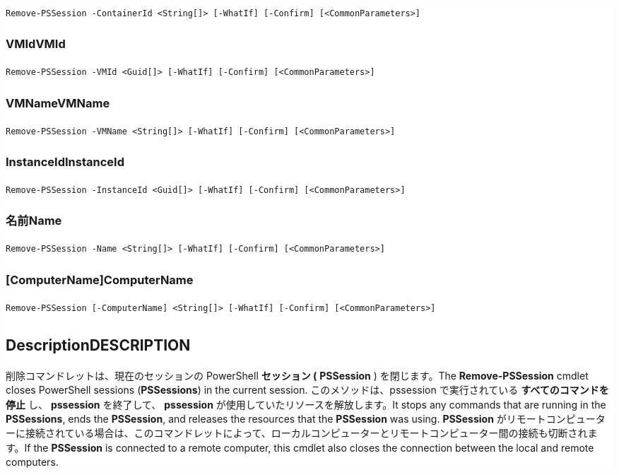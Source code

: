```
Remove-PSSession -ContainerId <String[]> [-WhatIf] [-Confirm] [<CommonParameters>]
```

### <span data-ttu-id="da50a-109">VMId</span><span class="sxs-lookup"><span data-stu-id="da50a-109">VMId</span></span>

```
Remove-PSSession -VMId <Guid[]> [-WhatIf] [-Confirm] [<CommonParameters>]
```

### <span data-ttu-id="da50a-110">VMName</span><span class="sxs-lookup"><span data-stu-id="da50a-110">VMName</span></span>

```
Remove-PSSession -VMName <String[]> [-WhatIf] [-Confirm] [<CommonParameters>]
```

### <span data-ttu-id="da50a-111">InstanceId</span><span class="sxs-lookup"><span data-stu-id="da50a-111">InstanceId</span></span>

```
Remove-PSSession -InstanceId <Guid[]> [-WhatIf] [-Confirm] [<CommonParameters>]
```

### <span data-ttu-id="da50a-112">名前</span><span class="sxs-lookup"><span data-stu-id="da50a-112">Name</span></span>

```
Remove-PSSession -Name <String[]> [-WhatIf] [-Confirm] [<CommonParameters>]
```

### <span data-ttu-id="da50a-113">[ComputerName]</span><span class="sxs-lookup"><span data-stu-id="da50a-113">ComputerName</span></span>

```
Remove-PSSession [-ComputerName] <String[]> [-WhatIf] [-Confirm] [<CommonParameters>]
```

## <span data-ttu-id="da50a-114">Description</span><span class="sxs-lookup"><span data-stu-id="da50a-114">DESCRIPTION</span></span>

<span data-ttu-id="da50a-115">削除コマンドレットは、現在のセッションの PowerShell **セッション (** **PSSession** ) を閉じます。</span><span class="sxs-lookup"><span data-stu-id="da50a-115">The **Remove-PSSession** cmdlet closes PowerShell sessions (**PSSessions**) in the current session.</span></span>
<span data-ttu-id="da50a-116">このメソッドは、pssession で実行されている **すべてのコマンドを停止** し、 **pssession** を終了して、 **pssession** が使用していたリソースを解放します。</span><span class="sxs-lookup"><span data-stu-id="da50a-116">It stops any commands that are running in the **PSSessions**, ends the **PSSession**, and releases the resources that the **PSSession** was using.</span></span>
<span data-ttu-id="da50a-117">**PSSession** がリモートコンピューターに接続されている場合は、このコマンドレットによって、ローカルコンピューターとリモートコンピューター間の接続も切断されます。</span><span class="sxs-lookup"><span data-stu-id="da50a-117">If the **PSSession** is connected to a remote computer, this cmdlet also closes the connection between the local and remote computers.</span></span>
